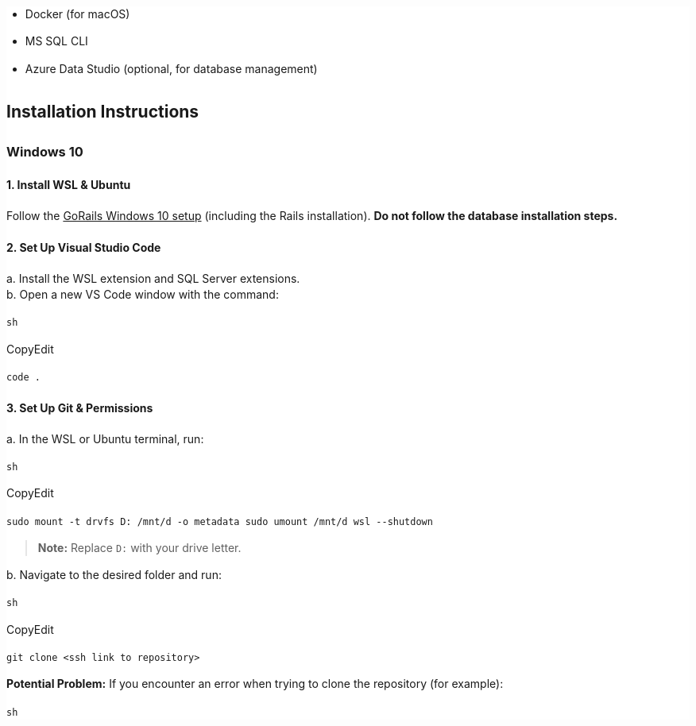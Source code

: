 *   Docker (for macOS)
    
*   MS SQL CLI
    
*   Azure Data Studio (optional, for database management)
    

## Installation Instructions

### Windows 10

#### 1\. Install WSL & Ubuntu

Follow the [GoRails Windows 10 setup](https://gorails.com/setup/windows) (including the Rails installation). **Do not follow the database installation steps.**

#### 2\. Set Up Visual Studio Code

a. Install the WSL extension and SQL Server extensions.  
b. Open a new VS Code window with the command:

```!whitespace-pre
sh

```

CopyEdit

`code .`

#### 3\. Set Up Git & Permissions

a. In the WSL or Ubuntu terminal, run:

```!whitespace-pre
sh

```

CopyEdit

`sudo mount -t drvfs D: /mnt/d -o metadata sudo umount /mnt/d wsl --shutdown`

> **Note:** Replace `D:` with your drive letter.

b. Navigate to the desired folder and run:

```!whitespace-pre
sh

```

CopyEdit

`git clone <ssh link to repository>`

**Potential Problem:** If you encounter an error when trying to clone the repository (for example):

```!whitespace-pre
sh

```
